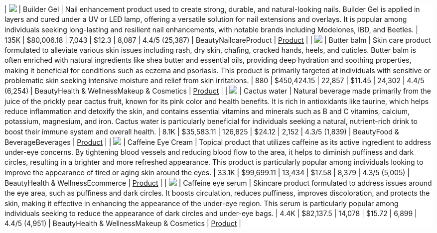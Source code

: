| ![](https://explodingtopics.sfo2.cdn.digitaloceanspaces.com/1679746343955.png)                   | Builder Gel                     | Nail enhancement product used to create strong, durable, and natural-looking nails. Builder Gel is applied in layers and cured under a UV or LED lamp, offering a versatile solution for nail extensions and overlays. It is popular among individuals seeking long-lasting and resilient nail enhancements, with notable brands including Modelones, IBD, and Beetles.                                                                                                                                                                                                                                             | 135K                 | $80,006.18             | 7,043                  | $12.3                  | 8,087                  | 4.4/5 (25,387)                 | BeautyNailcareProduct                                | [Product](https://explodingtopics.com/product/builder-gel)                     |
| ![](https://explodingtopics.sfo2.cdn.digitaloceanspaces.com/1709458085488.png)                   | Butter balm                     | Skin care product formulated to alleviate various skin issues including rash, dry skin, chafing, cracked hands, heels, and cuticles. Butter balm is often enriched with natural ingredients like shea butter and essential oils, providing deep hydration and soothing properties, making it beneficial for conditions such as eczema and psoriasis. This product is primarily targeted at individuals with sensitive or problematic skin seeking intensive moisture and relief from skin irritations.                                                                                                              | 880                  | $450,424.15            | 22,857                 | $11.45                 | 24,302                 | 4.4/5 (6,254)                  | BeautyHealth & WellnessMakeup & Cosmetics            | [Product](https://explodingtopics.com/product/butter-balm)                     |
| ![](https://explodingtopics.sfo2.cdn.digitaloceanspaces.com/1680094036031.png)                   | Cactus water                    | Natural beverage made primarily from the juice of the prickly pear cactus fruit, known for its pink color and health benefits. It is rich in antioxidants like taurine, which helps reduce inflammation and detoxify the skin, and contains essential vitamins and minerals such as B and C vitamins, calcium, potassium, magnesium, and iron. Cactus water is particularly beneficial for individuals seeking a natural, nutrient-rich drink to boost their immune system and overall health.                                                                                                                      | 8.1K                 | $35,583.11             | 126,825                | $24.12                 | 2,152                  | 4.3/5 (1,839)                  | BeautyFood & BeverageBeverages                       | [Product](https://explodingtopics.com/product/cactus-water)                    |
| ![](https://explodingtopics.sfo2.cdn.digitaloceanspaces.com/1679919284918.png)                   | Caffeine Eye Cream              | Topical product that utilizes caffeine as its active ingredient to address under-eye concerns. By tightening blood vessels and reducing blood flow to the area, it helps to diminish puffiness and dark circles, resulting in a brighter and more refreshed appearance. This product is particularly popular among individuals looking to improve the appearance of tired or aging skin around the eyes.                                                                                                                                                                                                            | 33.1K                | $99,699.11             | 13,434                 | $17.58                 | 8,379                  | 4.3/5 (5,005)                  | BeautyHealth & WellnessEcommerce                     | [Product](https://explodingtopics.com/product/caffeine-eye-cream)              |
| ![](https://explodingtopics.sfo2.cdn.digitaloceanspaces.com/1679748633416.png)                   | Caffeine eye serum              | Skincare product formulated to address issues around the eye area, such as puffiness and dark circles. It boosts circulation, reduces puffiness, improves discoloration, and protects the skin, making it effective in enhancing the appearance of the under-eye region. This serum is particularly popular among individuals seeking to reduce the appearance of dark circles and under-eye bags.                                                                                                                                                                                                                  | 4.4K                 | $82,137.5              | 14,078                 | $15.72                 | 6,899                  | 4.4/5 (4,951)                  | BeautyHealth & WellnessMakeup & Cosmetics            | [Product](https://explodingtopics.com/product/caffeine-eye-serum)              |